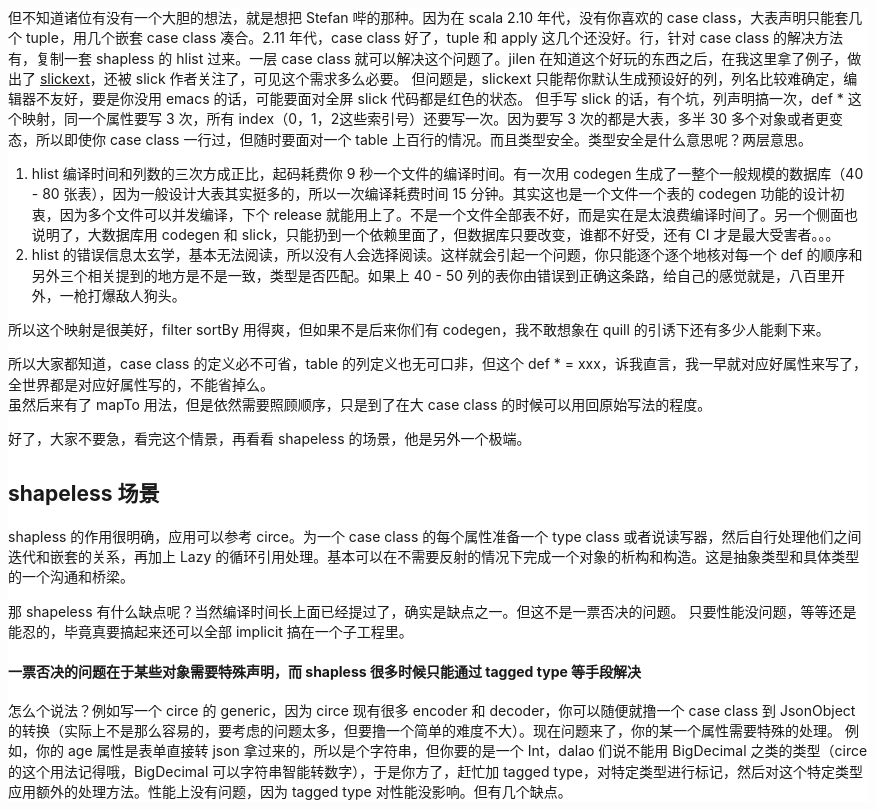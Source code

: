 但不知道诸位有没有一个大胆的想法，就是想把 Stefan 哔的那种。因为在 scala
2.10 年代，没有你喜欢的 case class，大表声明只能套几个 tuple，用几个嵌套
case class 凑合。2.11 年代，case class 好了，tuple 和 apply 这几个还没好。行，针对
case class 的解决方法有，复制一套 shapless 的 hlist 过来。一层
case class 就可以解决这个问题了。jilen 在知道这个好玩的东西之后，在我这里拿了例子，做出了
[slickext](https://github.com/jilen/slickext)，还被 slick
作者关注了，可见这个需求多么必要。
但问题是，slickext 只能帮你默认生成预设好的列，列名比较难确定，编辑器不友好，要是你没用
emacs 的话，可能要面对全屏 slick 代码都是红色的状态。
但手写 slick 的话，有个坑，列声明搞一次，def * 这个映射，同一个属性要写 3 次，所有
index（0，1，2这些索引号）还要写一次。因为要写 3
次的都是大表，多半 30 多个对象或者更变态，所以即使你 case class 一行过，但随时要面对一个 table
上百行的情况。而且类型安全。类型安全是什么意思呢？两层意思。

1. hlist 编译时间和列数的三次方成正比，起码耗费你 9 秒一个文件的编译时间。有一次用 codegen
生成了一整个一般规模的数据库（40 - 80 张表），因为一般设计大表其实挺多的，所以一次编译耗费时间
15 分钟。其实这也是一个文件一个表的 codegen 功能的设计初衷，因为多个文件可以并发编译，下个
release 就能用上了。不是一个文件全部表不好，而是实在是太浪费编译时间了。另一个侧面也说明了，大数据库用
codegen 和 slick，只能扔到一个依赖里面了，但数据库只要改变，谁都不好受，还有 CI
才是最大受害者。。。
1. hlist 的错误信息太玄学，基本无法阅读，所以没有人会选择阅读。这样就会引起一个问题，你只能逐个逐个地核对每一个
def 的顺序和另外三个相关提到的地方是不是一致，类型是否匹配。如果上 40 - 50
列的表你由错误到正确这条路，给自己的感觉就是，八百里开外，一枪打爆敌人狗头。  

所以这个映射是很美好，filter sortBy 用得爽，但如果不是后来你们有 codegen，我不敢想象在 quill
的引诱下还有多少人能剩下来。  

所以大家都知道，case class 的定义必不可省，table 的列定义也无可口非，但这个 def *
= xxx，诉我直言，我一早就对应好属性来写了，全世界都是对应好属性写的，不能省掉么。  
虽然后来有了 mapTo 用法，但是依然需要照顾顺序，只是到了在大
case class 的时候可以用回原始写法的程度。

好了，大家不要急，看完这个情景，再看看 shapeless 的场景，他是另外一个极端。

## shapeless 场景

shapless 的作用很明确，应用可以参考 circe。为一个 case class 的每个属性准备一个 type
class 或者说读写器，然后自行处理他们之间迭代和嵌套的关系，再加上 Lazy
的循环引用处理。基本可以在不需要反射的情况下完成一个对象的析构和构造。这是抽象类型和具体类型的一个沟通和桥梁。  

那 shapeless 有什么缺点呢？当然编译时间长上面已经提过了，确实是缺点之一。但这不是一票否决的问题。
只要性能没问题，等等还是能忍的，毕竟真要搞起来还可以全部 implicit
搞在一个子工程里。

#### 一票否决的问题在于某些对象需要特殊声明，而 shapless 很多时候只能通过 tagged type 等手段解决

怎么个说法？例如写一个 circe 的 generic，因为 circe 现有很多 encoder 和
decoder，你可以随便就撸一个 case class 到 JsonObject
的转换（实际上不是那么容易的，要考虑的问题太多，但要撸一个简单的难度不大）。现在问题来了，你的某一个属性需要特殊的处理。
例如，你的 age 属性是表单直接转 json 拿过来的，所以是个字符串，但你要的是一个 Int，dalao
们说不能用 BigDecimal 之类的类型（circe 的这个用法记得哦，BigDecimal
可以字符串智能转数字），于是你方了，赶忙加 tagged
type，对特定类型进行标记，然后对这个特定类型应用额外的处理方法。性能上没有问题，因为 tagged
type 对性能没影响。但有几个缺点。
